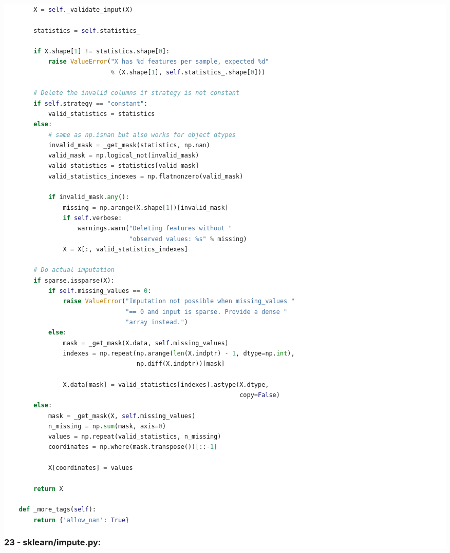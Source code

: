 ```python
        X = self._validate_input(X)

        statistics = self.statistics_

        if X.shape[1] != statistics.shape[0]:
            raise ValueError("X has %d features per sample, expected %d"
                             % (X.shape[1], self.statistics_.shape[0]))

        # Delete the invalid columns if strategy is not constant
        if self.strategy == "constant":
            valid_statistics = statistics
        else:
            # same as np.isnan but also works for object dtypes
            invalid_mask = _get_mask(statistics, np.nan)
            valid_mask = np.logical_not(invalid_mask)
            valid_statistics = statistics[valid_mask]
            valid_statistics_indexes = np.flatnonzero(valid_mask)

            if invalid_mask.any():
                missing = np.arange(X.shape[1])[invalid_mask]
                if self.verbose:
                    warnings.warn("Deleting features without "
                                  "observed values: %s" % missing)
                X = X[:, valid_statistics_indexes]

        # Do actual imputation
        if sparse.issparse(X):
            if self.missing_values == 0:
                raise ValueError("Imputation not possible when missing_values "
                                 "== 0 and input is sparse. Provide a dense "
                                 "array instead.")
            else:
                mask = _get_mask(X.data, self.missing_values)
                indexes = np.repeat(np.arange(len(X.indptr) - 1, dtype=np.int),
                                    np.diff(X.indptr))[mask]

                X.data[mask] = valid_statistics[indexes].astype(X.dtype,
                                                                copy=False)
        else:
            mask = _get_mask(X, self.missing_values)
            n_missing = np.sum(mask, axis=0)
            values = np.repeat(valid_statistics, n_missing)
            coordinates = np.where(mask.transpose())[::-1]

            X[coordinates] = values

        return X

    def _more_tags(self):
        return {'allow_nan': True}
```
### 23 - sklearn/impute.py:
